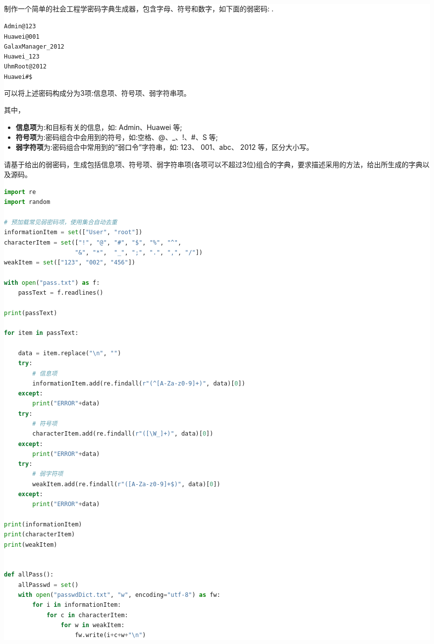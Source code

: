 制作一个简单的社会工程学密码字典生成器，包含字母、符号和数字，如下面的弱密码: .

```markdown
Admin@123
Huawei@001
GalaxManager_2012
Huawei_123
UhmRoot@2012
Huawei#$
```

可以将上述密码构成分为3项:信息项、符号项、弱字符串项。

其中，

- **信息项**为:和目标有关的信息，如: Admin、Huawei 等;
- **符号项**为:密码组合中会用到的符号，如:空格、@、\_、!、#、S 等;
- **弱字符项**为:密码组合中常用到的“弱口令”字符串，如: 123、 001、abc、 2012 等，区分大小写。

请基于给出的弱密码，生成包括信息项、符号项、弱字符串项(各项可以不超过3位)组合的字典，要求描述采用的方法，给出所生成的字典以及源码。

```python
import re
import random

# 预加载常见弱密码项，使用集合自动去重
informationItem = set(["User", "root"])
characterItem = set(["!", "@", "#", "$", "%", "^",
                    "&", "*",  "_", ";", ".", ",", "/"])
weakItem = set(["123", "002", "456"])

with open("pass.txt") as f:
    passText = f.readlines()

print(passText)

for item in passText:

    data = item.replace("\n", "")
    try:
        # 信息项
        informationItem.add(re.findall(r"(^[A-Za-z0-9]+)", data)[0])
    except:
        print("ERROR"+data)
    try:
        # 符号项
        characterItem.add(re.findall(r"([\W_]+)", data)[0])
    except:
        print("ERROR"+data)
    try:
        # 弱字符项
        weakItem.add(re.findall(r"([A-Za-z0-9]+$)", data)[0])
    except:
        print("ERROR"+data)

print(informationItem)
print(characterItem)
print(weakItem)


def allPass():
    allPasswd = set()
    with open("passwdDict.txt", "w", encoding="utf-8") as fw:
        for i in informationItem:
            for c in characterItem:
                for w in weakItem:
                    fw.write(i+c+w+"\n")
```